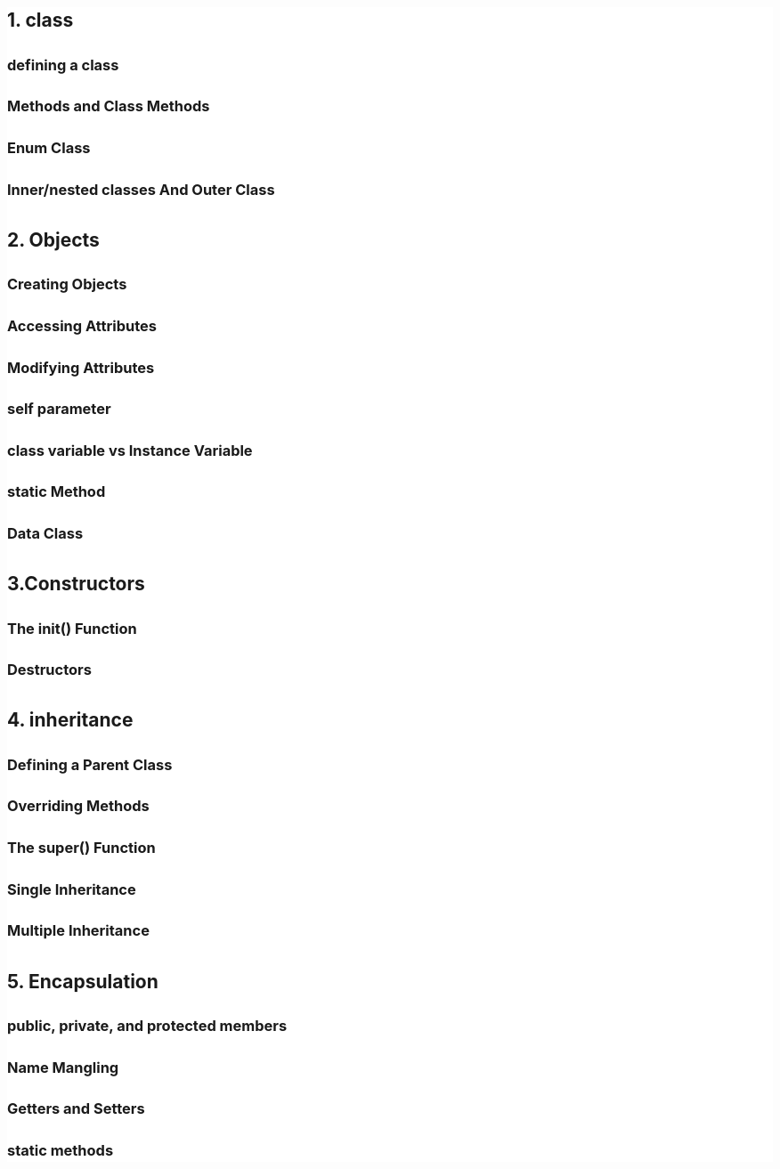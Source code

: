 ## 1. class
### defining a class
### Methods and Class Methods
### Enum Class
### Inner/nested classes And Outer Class

## 2. Objects
### Creating Objects
### Accessing Attributes
### Modifying Attributes
### self parameter
### class variable vs Instance Variable
### static Method
### Data Class

## 3.Constructors
### The __init__() Function
### Destructors

## 4. inheritance
### Defining a Parent Class
### Overriding Methods
### The super() Function
### Single Inheritance
### Multiple Inheritance

## 5. Encapsulation
### public, private, and protected members
### Name Mangling
### Getters and Setters
### static methods
